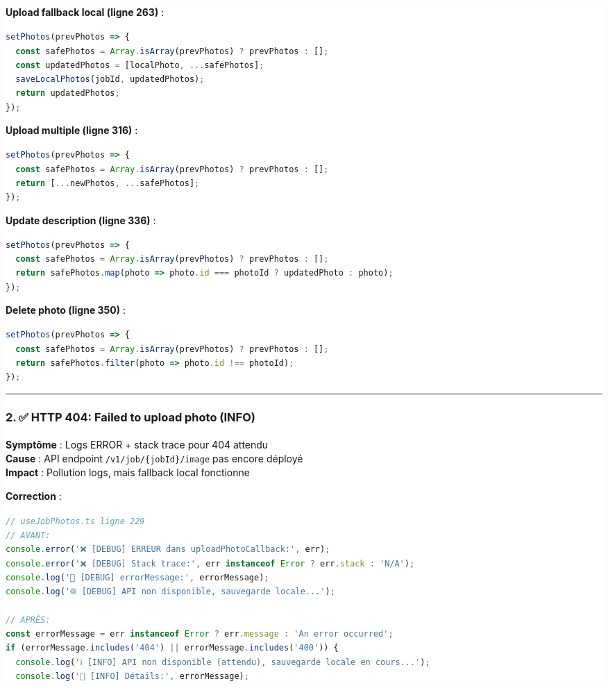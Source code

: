 **Upload fallback local (ligne 263)** :
```typescript
setPhotos(prevPhotos => {
  const safePhotos = Array.isArray(prevPhotos) ? prevPhotos : [];
  const updatedPhotos = [localPhoto, ...safePhotos];
  saveLocalPhotos(jobId, updatedPhotos);
  return updatedPhotos;
});
```

**Upload multiple (ligne 316)** :
```typescript
setPhotos(prevPhotos => {
  const safePhotos = Array.isArray(prevPhotos) ? prevPhotos : [];
  return [...newPhotos, ...safePhotos];
});
```

**Update description (ligne 336)** :
```typescript
setPhotos(prevPhotos => {
  const safePhotos = Array.isArray(prevPhotos) ? prevPhotos : [];
  return safePhotos.map(photo => photo.id === photoId ? updatedPhoto : photo);
});
```

**Delete photo (ligne 350)** :
```typescript
setPhotos(prevPhotos => {
  const safePhotos = Array.isArray(prevPhotos) ? prevPhotos : [];
  return safePhotos.filter(photo => photo.id !== photoId);
});
```

---

### 2. ✅ **HTTP 404: Failed to upload photo** (INFO)
**Symptôme** : Logs ERROR + stack trace pour 404 attendu  
**Cause** : API endpoint `/v1/job/{jobId}/image` pas encore déployé  
**Impact** : Pollution logs, mais fallback local fonctionne  

**Correction** :
```typescript
// useJobPhotos.ts ligne 229
// AVANT:
console.error('❌ [DEBUG] ERREUR dans uploadPhotoCallback:', err);
console.error('❌ [DEBUG] Stack trace:', err instanceof Error ? err.stack : 'N/A');
console.log('📝 [DEBUG] errorMessage:', errorMessage);
console.log('🌐 [DEBUG] API non disponible, sauvegarde locale...');

// APRÈS:
const errorMessage = err instanceof Error ? err.message : 'An error occurred';
if (errorMessage.includes('404') || errorMessage.includes('400')) {
  console.log('ℹ️ [INFO] API non disponible (attendu), sauvegarde locale en cours...');
  console.log('📝 [INFO] Détails:', errorMessage);
```
